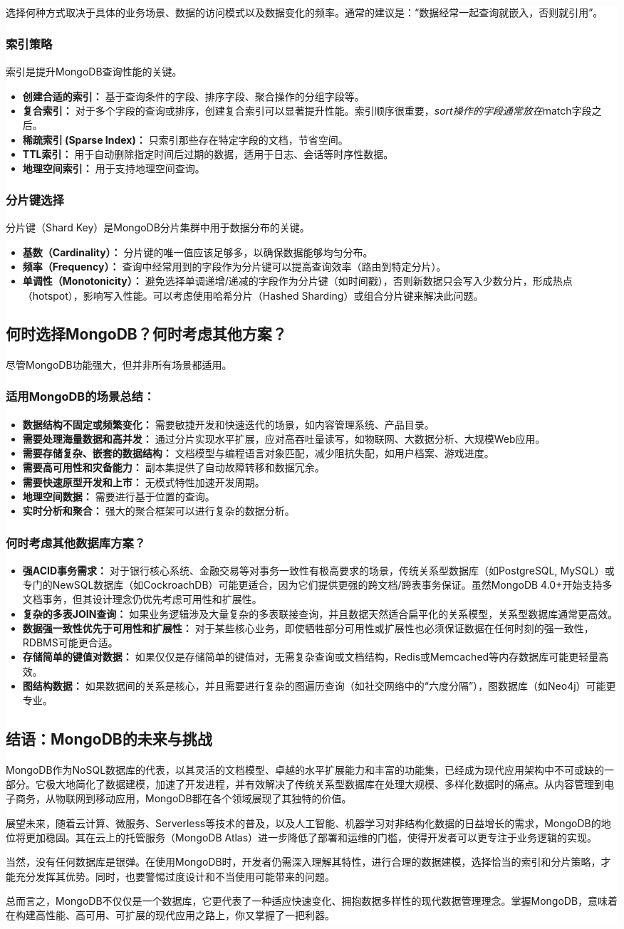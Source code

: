 选择何种方式取决于具体的业务场景、数据的访问模式以及数据变化的频率。通常的建议是：“数据经常一起查询就嵌入，否则就引用”。

### 索引策略

索引是提升MongoDB查询性能的关键。
*   **创建合适的索引：** 基于查询条件的字段、排序字段、聚合操作的分组字段等。
*   **复合索引：** 对于多个字段的查询或排序，创建复合索引可以显著提升性能。索引顺序很重要，$sort操作的字段通常放在$match字段之后。
*   **稀疏索引 (Sparse Index)：** 只索引那些存在特定字段的文档，节省空间。
*   **TTL索引：** 用于自动删除指定时间后过期的数据，适用于日志、会话等时序性数据。
*   **地理空间索引：** 用于支持地理空间查询。

### 分片键选择

分片键（Shard Key）是MongoDB分片集群中用于数据分布的关键。
*   **基数（Cardinality）：** 分片键的唯一值应该足够多，以确保数据能够均匀分布。
*   **频率（Frequency）：** 查询中经常用到的字段作为分片键可以提高查询效率（路由到特定分片）。
*   **单调性（Monotonicity）：** 避免选择单调递增/递减的字段作为分片键（如时间戳），否则新数据只会写入少数分片，形成热点（hotspot），影响写入性能。可以考虑使用哈希分片（Hashed Sharding）或组合分片键来解决此问题。

## 何时选择MongoDB？何时考虑其他方案？

尽管MongoDB功能强大，但并非所有场景都适用。

### 适用MongoDB的场景总结：

*   **数据结构不固定或频繁变化：** 需要敏捷开发和快速迭代的场景，如内容管理系统、产品目录。
*   **需要处理海量数据和高并发：** 通过分片实现水平扩展，应对高吞吐量读写，如物联网、大数据分析、大规模Web应用。
*   **需要存储复杂、嵌套的数据结构：** 文档模型与编程语言对象匹配，减少阻抗失配，如用户档案、游戏进度。
*   **需要高可用性和灾备能力：** 副本集提供了自动故障转移和数据冗余。
*   **需要快速原型开发和上市：** 无模式特性加速开发周期。
*   **地理空间数据：** 需要进行基于位置的查询。
*   **实时分析和聚合：** 强大的聚合框架可以进行复杂的数据分析。

### 何时考虑其他数据库方案？

*   **强ACID事务需求：** 对于银行核心系统、金融交易等对事务一致性有极高要求的场景，传统关系型数据库（如PostgreSQL, MySQL）或专门的NewSQL数据库（如CockroachDB）可能更适合，因为它们提供更强的跨文档/跨表事务保证。虽然MongoDB 4.0+开始支持多文档事务，但其设计理念仍优先考虑可用性和扩展性。
*   **复杂的多表JOIN查询：** 如果业务逻辑涉及大量复杂的多表联接查询，并且数据天然适合扁平化的关系模型，关系型数据库通常更高效。
*   **数据强一致性优先于可用性和扩展性：** 对于某些核心业务，即使牺牲部分可用性或扩展性也必须保证数据在任何时刻的强一致性，RDBMS可能更合适。
*   **存储简单的键值对数据：** 如果仅仅是存储简单的键值对，无需复杂查询或文档结构，Redis或Memcached等内存数据库可能更轻量高效。
*   **图结构数据：** 如果数据间的关系是核心，并且需要进行复杂的图遍历查询（如社交网络中的“六度分隔”），图数据库（如Neo4j）可能更专业。

## 结语：MongoDB的未来与挑战

MongoDB作为NoSQL数据库的代表，以其灵活的文档模型、卓越的水平扩展能力和丰富的功能集，已经成为现代应用架构中不可或缺的一部分。它极大地简化了数据建模，加速了开发进程，并有效解决了传统关系型数据库在处理大规模、多样化数据时的痛点。从内容管理到电子商务，从物联网到移动应用，MongoDB都在各个领域展现了其独特的价值。

展望未来，随着云计算、微服务、Serverless等技术的普及，以及人工智能、机器学习对非结构化数据的日益增长的需求，MongoDB的地位将更加稳固。其在云上的托管服务（MongoDB Atlas）进一步降低了部署和运维的门槛，使得开发者可以更专注于业务逻辑的实现。

当然，没有任何数据库是银弹。在使用MongoDB时，开发者仍需深入理解其特性，进行合理的数据建模，选择恰当的索引和分片策略，才能充分发挥其优势。同时，也要警惕过度设计和不当使用可能带来的问题。

总而言之，MongoDB不仅仅是一个数据库，它更代表了一种适应快速变化、拥抱数据多样性的现代数据管理理念。掌握MongoDB，意味着在构建高性能、高可用、可扩展的现代应用之路上，你又掌握了一把利器。
